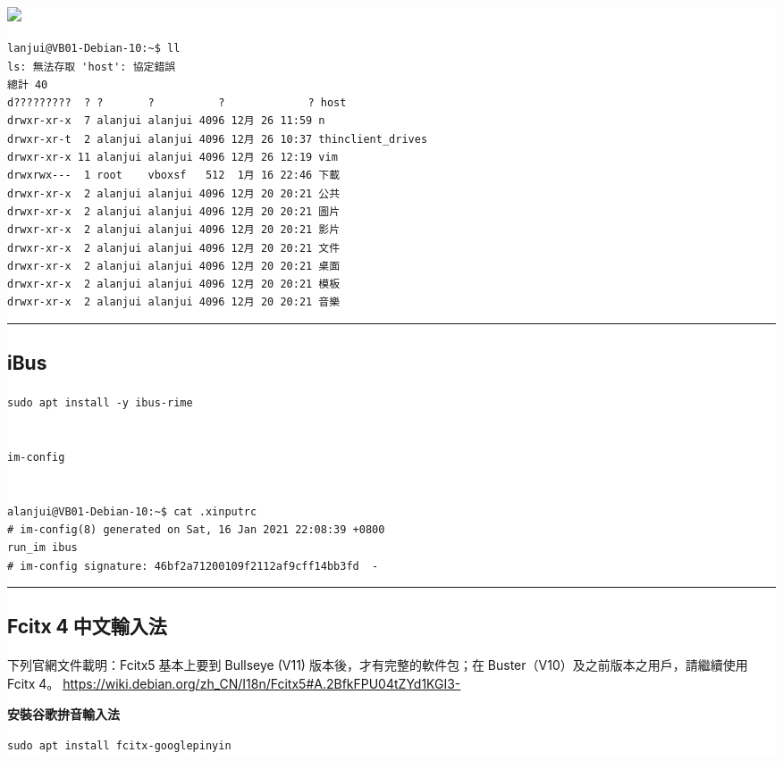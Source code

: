 


![](https://paper-attachments.dropbox.com/s_49DCA08AF1AEDB4FED368883EFBFB0E412F24B870AADC46582585515FC33A142_1610808723954_image.png)



    



    lanjui@VB01-Debian-10:~$ ll
    ls: 無法存取 'host': 協定錯誤
    總計 40
    d?????????  ? ?       ?          ?             ? host
    drwxr-xr-x  7 alanjui alanjui 4096 12月 26 11:59 n
    drwxr-xr-t  2 alanjui alanjui 4096 12月 26 10:37 thinclient_drives
    drwxr-xr-x 11 alanjui alanjui 4096 12月 26 12:19 vim
    drwxrwx---  1 root    vboxsf   512  1月 16 22:46 下載
    drwxr-xr-x  2 alanjui alanjui 4096 12月 20 20:21 公共
    drwxr-xr-x  2 alanjui alanjui 4096 12月 20 20:21 圖片
    drwxr-xr-x  2 alanjui alanjui 4096 12月 20 20:21 影片
    drwxr-xr-x  2 alanjui alanjui 4096 12月 20 20:21 文件
    drwxr-xr-x  2 alanjui alanjui 4096 12月 20 20:21 桌面
    drwxr-xr-x  2 alanjui alanjui 4096 12月 20 20:21 模板
    drwxr-xr-x  2 alanjui alanjui 4096 12月 20 20:21 音樂




----------
## iBus


    sudo apt install -y ibus-rime


    im-config


    alanjui@VB01-Debian-10:~$ cat .xinputrc 
    # im-config(8) generated on Sat, 16 Jan 2021 22:08:39 +0800
    run_im ibus
    # im-config signature: 46bf2a71200109f2112af9cff14bb3fd  -



----------
## Fcitx 4 中文輸入法

下列官網文件載明：Fcitx5 基本上要到 Bullseye (V11) 版本後，才有完整的軟件包；在 Buster（V10）及之前版本之用戶，請繼續使用 Fcitx 4。
https://wiki.debian.org/zh_CN/I18n/Fcitx5#A.2BfkFPU04tZYd1KGI3-


**安裝谷歌拚音輸入法**

    sudo apt install fcitx-googlepinyin
